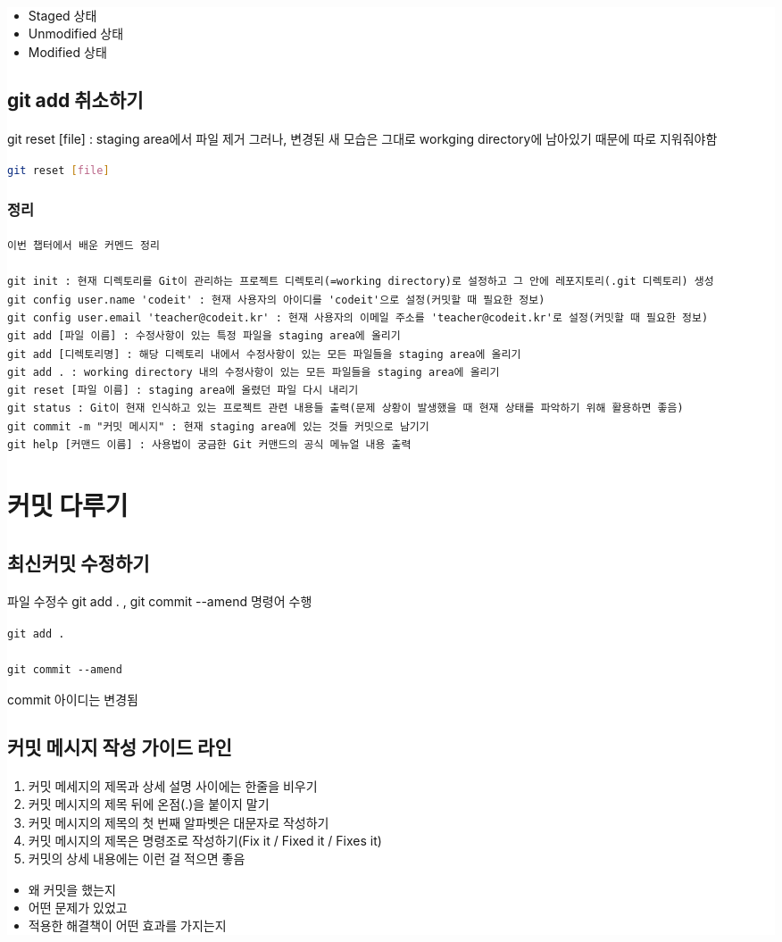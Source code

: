 

* Staged 상태
* Unmodified 상태
* Modified 상태


## git add 취소하기

git reset [file] : staging area에서 파일 제거  그러나, 변경된 새 모습은 그대로 workging directory에 남아있기 때문에 따로 지워줘야함 

```bash
git reset [file]
```


### 정리
```
이번 챕터에서 배운 커멘드 정리 

git init : 현재 디렉토리를 Git이 관리하는 프로젝트 디렉토리(=working directory)로 설정하고 그 안에 레포지토리(.git 디렉토리) 생성
git config user.name 'codeit' : 현재 사용자의 아이디를 'codeit'으로 설정(커밋할 때 필요한 정보)
git config user.email 'teacher@codeit.kr' : 현재 사용자의 이메일 주소를 'teacher@codeit.kr'로 설정(커밋할 때 필요한 정보)
git add [파일 이름] : 수정사항이 있는 특정 파일을 staging area에 올리기
git add [디렉토리명] : 해당 디렉토리 내에서 수정사항이 있는 모든 파일들을 staging area에 올리기 
git add . : working directory 내의 수정사항이 있는 모든 파일들을 staging area에 올리기
git reset [파일 이름] : staging area에 올렸던 파일 다시 내리기
git status : Git이 현재 인식하고 있는 프로젝트 관련 내용들 출력(문제 상황이 발생했을 때 현재 상태를 파악하기 위해 활용하면 좋음) 
git commit -m "커밋 메시지" : 현재 staging area에 있는 것들 커밋으로 남기기
git help [커맨드 이름] : 사용법이 궁금한 Git 커맨드의 공식 메뉴얼 내용 출력
```


# 커밋 다루기

## 최신커밋 수정하기 

파일 수정수 git add . , git commit --amend 명령어 수행

```
git add .

git commit --amend
```
commit 아이디는 변경됨 


## 커밋 메시지 작성 가이드 라인

1. 커밋 메세지의 제목과 상세 설명 사이에는 한줄을 비우기
2. 커밋 메시지의 제목 뒤에 온점(.)을 붙이지 말기
3. 커밋 메시지의 제목의 첫 번째 알파벳은 대문자로 작성하기
4. 커밋 메시지의 제목은 명령조로 작성하기(Fix it / Fixed it / Fixes it)
5. 커밋의 상세 내용에는 이런 걸 적으면 좋음
* 왜 커밋을 했는지
* 어떤 문제가 있었고
* 적용한 해결책이 어떤 효과를 가지는지
